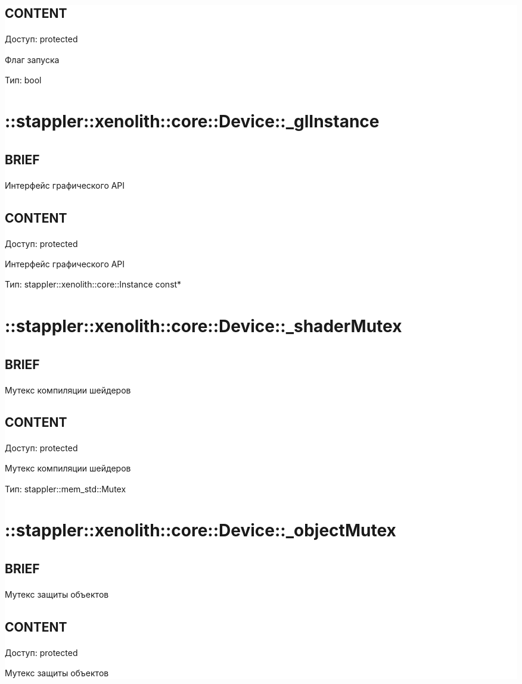 ## CONTENT

Доступ: protected

Флаг запуска

Тип: bool


# ::stappler::xenolith::core::Device::_glInstance

## BRIEF

Интерфейс графического API

## CONTENT

Доступ: protected

Интерфейс графического API

Тип: stappler::xenolith::core::Instance const*


# ::stappler::xenolith::core::Device::_shaderMutex

## BRIEF

Мутекс компиляции шейдеров

## CONTENT

Доступ: protected

Мутекс компиляции шейдеров

Тип: stappler::mem_std::Mutex


# ::stappler::xenolith::core::Device::_objectMutex

## BRIEF

Мутекс защиты объектов

## CONTENT

Доступ: protected

Мутекс защиты объектов
